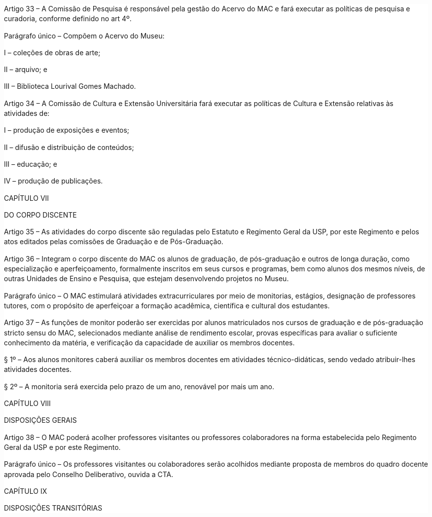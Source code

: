 Artigo 33 – A Comissão de Pesquisa é responsável pela gestão do Acervo do MAC e fará executar as políticas de pesquisa e curadoria, conforme definido no art 4º.

Parágrafo único – Compõem o Acervo do Museu:

I – coleções de obras de arte;

II – arquivo; e

III – Biblioteca Lourival Gomes Machado.

Artigo 34 – A Comissão de Cultura e Extensão Universitária fará executar as políticas de Cultura e Extensão relativas às atividades de:

I – produção de exposições e eventos;

II – difusão e distribuição de conteúdos;

III – educação; e

IV – produção de publicações.

CAPÍTULO VII

DO CORPO DISCENTE

Artigo 35 – As atividades do corpo discente são reguladas pelo Estatuto e Regimento Geral da USP, por este Regimento e pelos atos editados pelas comissões de Graduação e de Pós-Graduação.

Artigo 36 – Integram o corpo discente do MAC os alunos de graduação, de pós-graduação e outros de longa duração, como especialização e aperfeiçoamento, formalmente inscritos em seus cursos e programas, bem como alunos dos mesmos níveis, de outras Unidades de Ensino e Pesquisa, que estejam desenvolvendo projetos no Museu.

Parágrafo único – O MAC estimulará atividades extracurriculares por meio de monitorias, estágios, designação de professores tutores, com o propósito de aperfeiçoar a formação acadêmica, científica e cultural dos estudantes.

Artigo 37 – As funções de monitor poderão ser exercidas por alunos matriculados nos cursos de graduação e de pós-graduação stricto sensu do MAC, selecionados mediante análise de rendimento escolar, provas específicas para avaliar o suficiente conhecimento da matéria, e verificação da capacidade de auxiliar os membros docentes.

§ 1º – Aos alunos monitores caberá auxiliar os membros docentes em atividades técnico-didáticas, sendo vedado atribuir-lhes atividades docentes.

§ 2º – A monitoria será exercida pelo prazo de um ano, renovável por mais um ano.

CAPÍTULO VIII

DISPOSIÇÕES GERAIS

Artigo 38 – O MAC poderá acolher professores visitantes ou professores colaboradores na forma estabelecida pelo Regimento Geral da USP e por este Regimento.

Parágrafo único – Os professores visitantes ou colaboradores serão acolhidos mediante proposta de membros do quadro docente aprovada pelo Conselho Deliberativo, ouvida a CTA.

CAPÍTULO IX

DISPOSIÇÕES TRANSITÓRIAS
